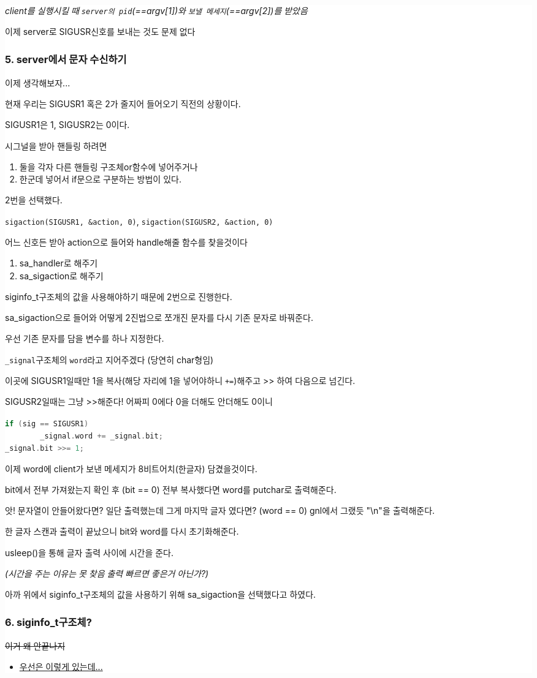 *client를 실행시킬 때 `server의 pid`(==argv[1])와 `보낼 메세지`(==argv[2])를 받았음*

이제 server로 SIGUSR신호를 보내는 것도 문제 없다

### 5. server에서 문자 수신하기

이제 생각해보자...

현재 우리는 SIGUSR1 혹은 2가 줄지어 들어오기 직전의 상황이다.

SIGUSR1은 1, SIGUSR2는 0이다.

시그널을 받아 핸들링 하려면

1. 둘을 각자 다른 핸들링 구조체or함수에 넣어주거나
2. 한군데 넣어서 if문으로 구분하는 방법이 있다.

2번을 선택했다.

 `sigaction(SIGUSR1, &action, 0)`, `sigaction(SIGUSR2, &action, 0)`

어느 신호든 받아 action으로 들어와 handle해줄 함수를 찾을것이다

1. sa_handler로 해주기
2. sa_sigaction로 해주기

siginfo_t구조체의 값을 사용해야하기 때문에 2번으로 진행한다.

sa_sigaction으로 들어와 어떻게 2진법으로 쪼개진 문자를 다시 기존 문자로 바꿔준다.

우선 기존 문자를 담을 변수를 하나 지정한다.

`_signal`구조체의 `word`라고 지어주겠다 (당연히 char형임)

이곳에 SIGUSR1일때만 1을 복사(해당 자리에 1을 넣어야하니 `+=`)해주고 >> 하여 다음으로 넘긴다.

SIGUSR2일때는 그냥 >>해준다! 어짜피 0에다 0을 더해도 안더해도 0이니

```c
if (sig == SIGUSR1)
		_signal.word += _signal.bit;
_signal.bit >>= 1;
```

이제 word에 client가 보낸 메세지가 8비트어치(한글자) 담겼을것이다.

bit에서 전부 가져왔는지 확인 후 (bit == 0) 전부 복사했다면 word를 putchar로 출력해준다.

앗! 문자열이 안들어왔다면? 일단 출력했는데 그게 마지막 글자 였다면? (word == 0) gnl에서 그랬듯 "\n"을 출력해준다.

한 글자 스캔과 출력이 끝났으니 bit와 word를 다시 초기화해준다.

usleep()을 통해 글자 출력 사이에 시간을 준다. 

*(시간을 주는 이유는 못 찾음 출력 빠르면 좋은거 아닌가?)*

아까 위에서 siginfo_t구조체의 값을 사용하기 위해 sa_sigaction을 선택했다고 하였다.

### 6. siginfo_t구조체?

~~이거 왜 안끝나지~~

- [우선은 이렇게 있는데...](https://man7.org/linux/man-pages/man2/sigaction.2.html)
    